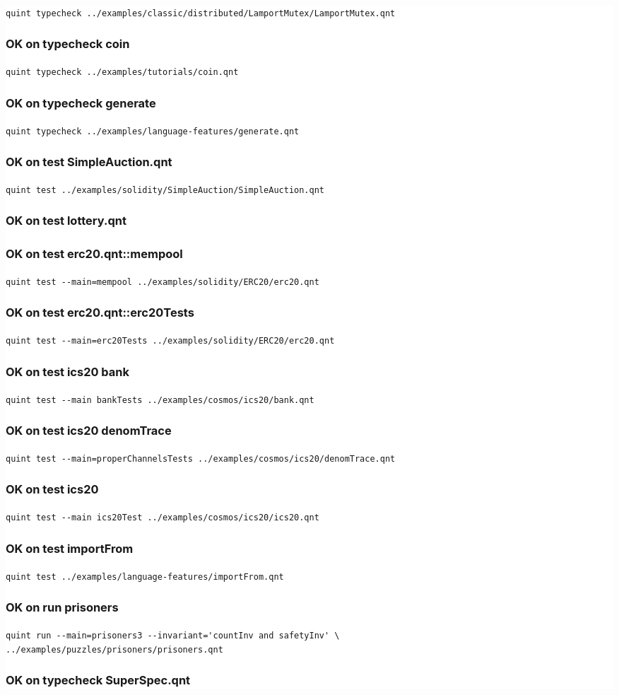     quint typecheck ../examples/classic/distributed/LamportMutex/LamportMutex.qnt

### OK on typecheck coin


    quint typecheck ../examples/tutorials/coin.qnt

### OK on typecheck generate


    quint typecheck ../examples/language-features/generate.qnt

### OK on test SimpleAuction.qnt


    quint test ../examples/solidity/SimpleAuction/SimpleAuction.qnt

### OK on test lottery.qnt





### OK on test erc20.qnt::mempool


    quint test --main=mempool ../examples/solidity/ERC20/erc20.qnt

### OK on test erc20.qnt::erc20Tests


    quint test --main=erc20Tests ../examples/solidity/ERC20/erc20.qnt

### OK on test ics20 bank


    quint test --main bankTests ../examples/cosmos/ics20/bank.qnt

### OK on test ics20 denomTrace

    quint test --main=properChannelsTests ../examples/cosmos/ics20/denomTrace.qnt

### OK on test ics20

    quint test --main ics20Test ../examples/cosmos/ics20/ics20.qnt

### OK on test importFrom


    quint test ../examples/language-features/importFrom.qnt

### OK on run prisoners


    quint run --main=prisoners3 --invariant='countInv and safetyInv' \
    ../examples/puzzles/prisoners/prisoners.qnt

### OK on typecheck SuperSpec.qnt
